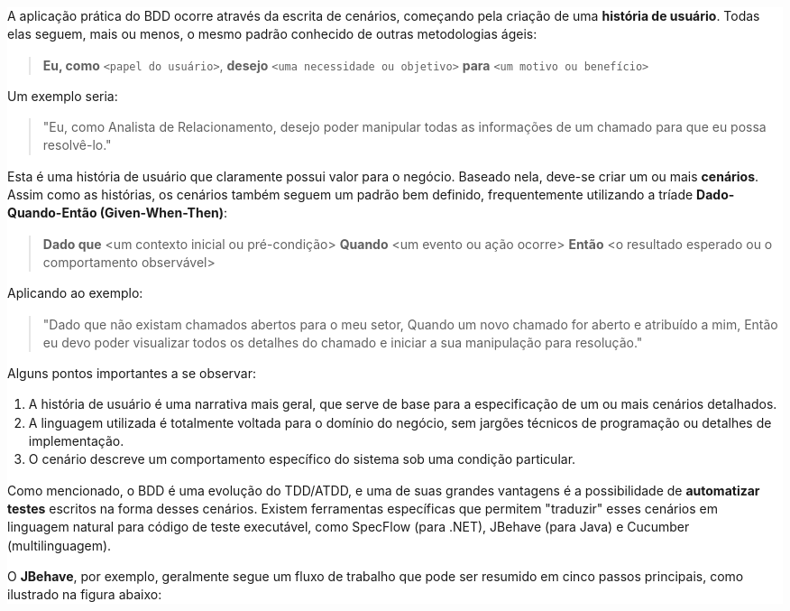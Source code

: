 A aplicação prática do BDD ocorre através da escrita de cenários, começando pela criação de uma **história de usuário**. Todas elas seguem, mais ou menos, o mesmo padrão conhecido de outras metodologias ágeis:

> **Eu, como** `<papel do usuário>`, **desejo** `<uma necessidade ou objetivo>` **para** `<um motivo ou benefício>`

Um exemplo seria:

> "Eu, como Analista de Relacionamento, desejo poder manipular todas as informações de um chamado para que eu possa resolvê-lo."

Esta é uma história de usuário que claramente possui valor para o negócio. Baseado nela, deve-se criar um ou mais **cenários**. Assim como as histórias, os cenários também seguem um padrão bem definido, frequentemente utilizando a tríade **Dado-Quando-Então (Given-When-Then)**:

> **Dado que** <um contexto inicial ou pré-condição>
> **Quando** <um evento ou ação ocorre>
> **Então** <o resultado esperado ou o comportamento observável>

Aplicando ao exemplo:

> "Dado que não existam chamados abertos para o meu setor,
> Quando um novo chamado for aberto e atribuído a mim,
> Então eu devo poder visualizar todos os detalhes do chamado e iniciar a sua manipulação para resolução."

Alguns pontos importantes a se observar:

1. A história de usuário é uma narrativa mais geral, que serve de base para a especificação de um ou mais cenários detalhados.
2. A linguagem utilizada é totalmente voltada para o domínio do negócio, sem jargões técnicos de programação ou detalhes de implementação.
3. O cenário descreve um comportamento específico do sistema sob uma condição particular.

Como mencionado, o BDD é uma evolução do TDD/ATDD, e uma de suas grandes vantagens é a possibilidade de **automatizar testes** escritos na forma desses cenários. Existem ferramentas específicas que permitem "traduzir" esses cenários em linguagem natural para código de teste executável, como SpecFlow (para .NET), JBehave (para Java) e Cucumber (multilinguagem).

O **JBehave**, por exemplo, geralmente segue um fluxo de trabalho que pode ser resumido em cinco passos principais, como ilustrado na figura abaixo:

<div align="center">